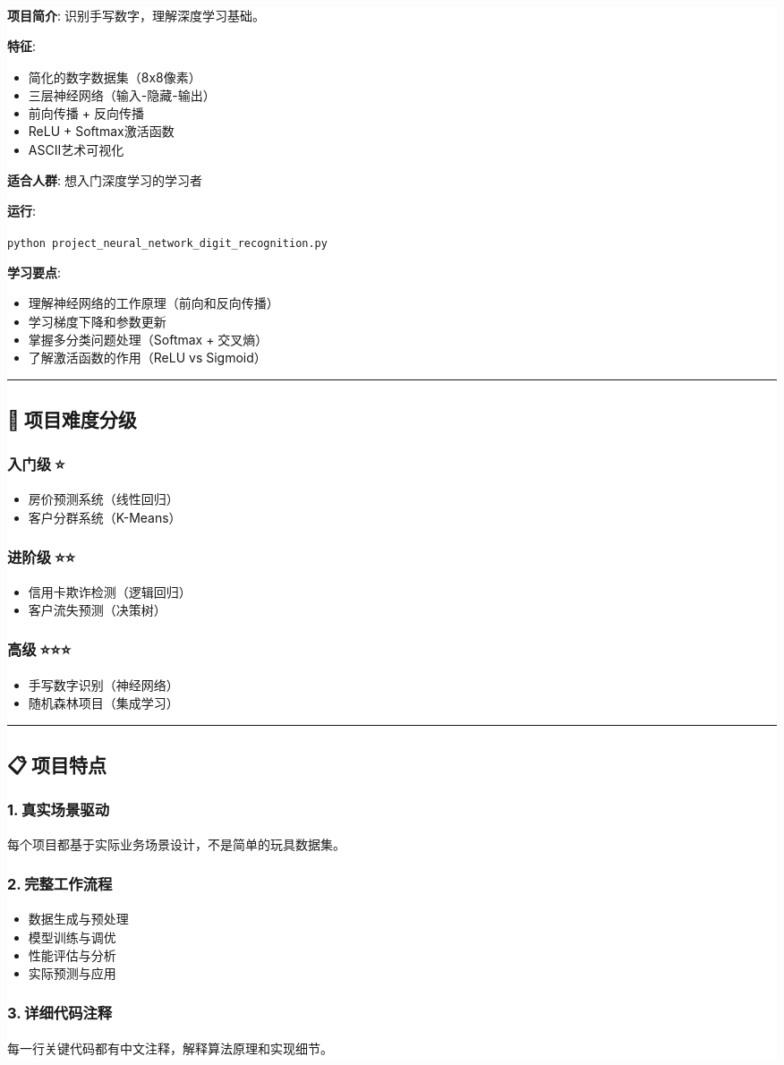 **项目简介**: 识别手写数字，理解深度学习基础。

**特征**:
- 简化的数字数据集（8x8像素）
- 三层神经网络（输入-隐藏-输出）
- 前向传播 + 反向传播
- ReLU + Softmax激活函数
- ASCII艺术可视化

**适合人群**: 想入门深度学习的学习者

**运行**:
```bash
python project_neural_network_digit_recognition.py
```

**学习要点**:
- 理解神经网络的工作原理（前向和反向传播）
- 学习梯度下降和参数更新
- 掌握多分类问题处理（Softmax + 交叉熵）
- 了解激活函数的作用（ReLU vs Sigmoid）

---

## 🎯 项目难度分级

### 入门级 ⭐
- 房价预测系统（线性回归）
- 客户分群系统（K-Means）

### 进阶级 ⭐⭐
- 信用卡欺诈检测（逻辑回归）
- 客户流失预测（决策树）

### 高级 ⭐⭐⭐
- 手写数字识别（神经网络）
- 随机森林项目（集成学习）

---

## 📋 项目特点

### 1. 真实场景驱动
每个项目都基于实际业务场景设计，不是简单的玩具数据集。

### 2. 完整工作流程
- 数据生成与预处理
- 模型训练与调优
- 性能评估与分析
- 实际预测与应用

### 3. 详细代码注释
每一行关键代码都有中文注释，解释算法原理和实现细节。
